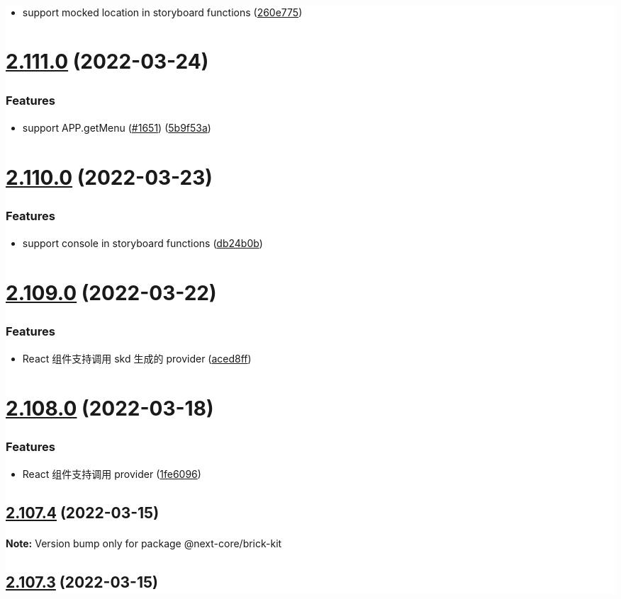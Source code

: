 - support mocked location in storyboard functions ([260e775](https://github.com/easyops-cn/next-core/commit/260e77567a61c7f3199a174171de2eead4007d06))

# [2.111.0](https://github.com/easyops-cn/next-core/compare/@next-core/brick-kit@2.110.0...@next-core/brick-kit@2.111.0) (2022-03-24)

### Features

- support APP.getMenu ([#1651](https://github.com/easyops-cn/next-core/issues/1651)) ([5b9f53a](https://github.com/easyops-cn/next-core/commit/5b9f53a3367087a062f415dd68070f15b98bf966))

# [2.110.0](https://github.com/easyops-cn/next-core/compare/@next-core/brick-kit@2.109.0...@next-core/brick-kit@2.110.0) (2022-03-23)

### Features

- support console in storyboard functions ([db24b0b](https://github.com/easyops-cn/next-core/commit/db24b0b1e6545a64974ab2ec1ffb1d8a2220d726))

# [2.109.0](https://github.com/easyops-cn/next-core/compare/@next-core/brick-kit@2.108.0...@next-core/brick-kit@2.109.0) (2022-03-22)

### Features

- React 组件支持调用 skd 生成的 provider ([aced8ff](https://github.com/easyops-cn/next-core/commit/aced8ffc0d05f5f700169ee06525c5a56e309fe3))

# [2.108.0](https://github.com/easyops-cn/next-core/compare/@next-core/brick-kit@2.107.4...@next-core/brick-kit@2.108.0) (2022-03-18)

### Features

- React 组件支持调用 provider ([1fe6096](https://github.com/easyops-cn/next-core/commit/1fe60963f96b4cddd889837da3ae5dd19f472d46))

## [2.107.4](https://github.com/easyops-cn/next-core/compare/@next-core/brick-kit@2.107.3...@next-core/brick-kit@2.107.4) (2022-03-15)

**Note:** Version bump only for package @next-core/brick-kit

## [2.107.3](https://github.com/easyops-cn/next-core/compare/@next-core/brick-kit@2.107.2...@next-core/brick-kit@2.107.3) (2022-03-15)
